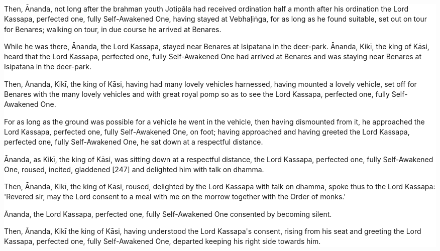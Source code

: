  Then, Ānanda, not long after the brahman youth Jotipāla had received ordination  half a month after his ordination  the Lord Kassapa, perfected one, fully Self-Awakened One,
 having stayed at Vebhaḷiṅga, for as long as he found suitable,
 set out on tour for Benares;
 walking on tour,
 in due course he arrived at Benares.

 While he was there, Ānanda,
 the Lord Kassapa, stayed near Benares
 at Isipatana in the deer-park.
 Ānanda, Kikī, the king of Kāsi,
 heard that the Lord Kassapa, perfected one, fully Self-Awakened One
 had arrived at Benares
 and was staying near Benares at Isipatana in the deer-park.

 Then, Ānanda, Kikī, the king of Kāsi,
 having had many lovely vehicles harnessed,
 having mounted a lovely vehicle,
 set off for Benares with the many lovely vehicles
 and with great royal pomp
 so as to see the Lord Kassapa, perfected one, fully Self-Awakened One.

 For as long as the ground was possible for a vehicle
 he went in the vehicle,
 then having dismounted from it,
 he approached the Lord Kassapa, perfected one, fully Self-Awakened One, on foot;
 having approached
 and having greeted the Lord Kassapa, perfected one, fully Self-Awakened One,
 he sat down at a respectful distance.

 Ānanda, as Kikī, the king of Kāsi,
 was sitting down at a respectful distance,
 the Lord Kassapa, perfected one, fully Self-Awakened One,
 roused,
 incited,
 gladdened [247]
 and delighted him with talk on dhamma.

 Then, Ānanda, Kikī, the king of Kāsi,
 roused,
 delighted by the Lord Kassapa
 with talk on dhamma,
 spoke thus to the Lord Kassapa:
 'Revered sir, may the Lord consent to a meal with me on the morrow
 together with the Order of monks.'

 Ānanda, the Lord Kassapa, perfected one, fully Self-Awakened One
 consented by becoming silent.

 Then, Ānanda, Kikī the king of Kāsi,
 having understood the Lord Kassapa's consent,
 rising from his seat
 and greeting the Lord Kassapa, perfected one, fully Self-Awakened One,
 departed keeping his right side towards him.
